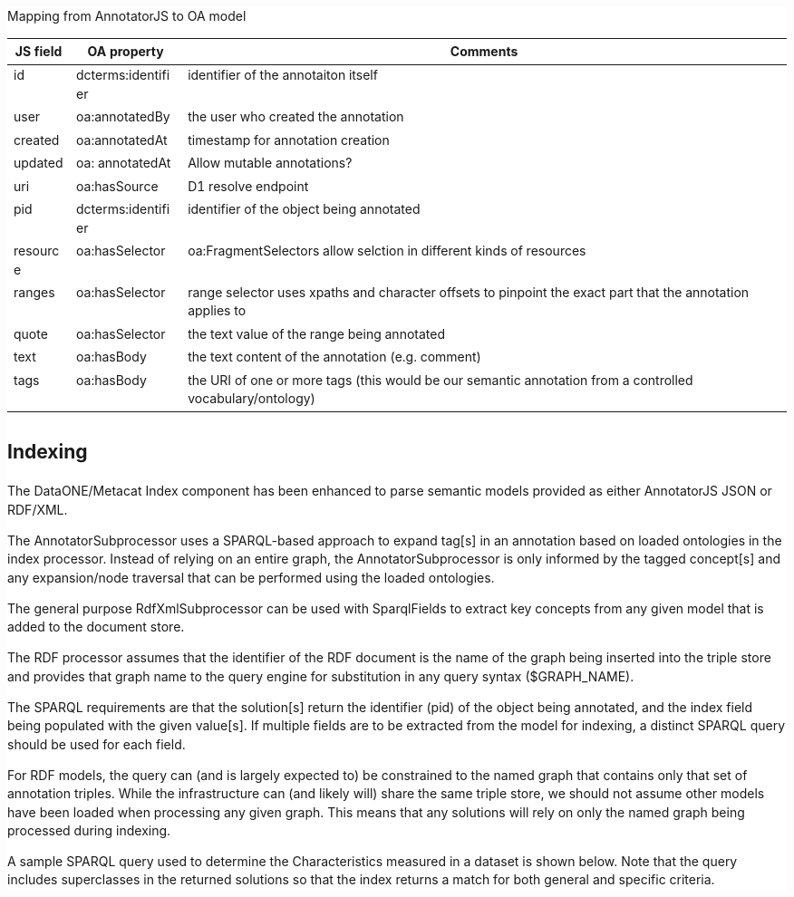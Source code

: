   
Mapping from AnnotatorJS to OA model

|  JS field                 | OA property               | Comments                  | 
|---------------------------|---------------------------|---------------------------|
| id                        | dcterms:identifier        | identifier of the annotaiton itself
| user                      | oa:annotatedBy            | the user who created the annotation
| created                   | oa:annotatedAt            | timestamp for annotation creation
| updated                   | oa: annotatedAt           | Allow mutable annotations?
| uri                       | oa:hasSource              | D1 resolve endpoint
| pid                       | dcterms:identifier        | identifier of the object being annotated
| resource                  | oa:hasSelector            | oa:FragmentSelectors allow selction in different kinds of resources
| ranges                    | oa:hasSelector            | range selector uses xpaths and character offsets to pinpoint the exact part that the annotation applies to
| quote                     | oa:hasSelector            | the text value of the range being annotated
| text                      | oa:hasBody                | the text content of the annotation (e.g. comment)
| tags                      | oa:hasBody                | the URI of one or more tags (this would be our semantic annotation from a controlled vocabulary/ontology)


Indexing
--------
The DataONE/Metacat Index component has been enhanced to parse semantic models provided as either AnnotatorJS JSON or RDF/XML.

The AnnotatorSubprocessor uses a SPARQL-based approach to expand tag[s] in an annotation based on loaded ontologies in the index processor.
Instead of relying on an entire graph, the AnnotatorSubprocessor is only informed by the tagged concept[s] and any expansion/node traversal that can 
be performed using the loaded ontologies.

The general purpose RdfXmlSubprocessor can be used with SparqlFields to extract key concepts from any given model that is added to the document store.

The RDF processor assumes that the identifier of the RDF document is the name of the graph being inserted into the triple store and provides that graph name to the query engine for substitution in any query syntax ($GRAPH_NAME).

The SPARQL requirements are that the solution[s] return the identifier (pid) of the object being annotated, and the index field being populated with the given value[s].
If multiple fields are to be extracted from the model for indexing, a distinct SPARQL query should be used for each field.

For RDF models, the query can (and is largely expected to) be constrained to the named graph that contains only that set of annotation triples. While the infrastructure can (and likely will) share the same triple store, 
we should not assume other models have been loaded when processing any given graph. This means that any solutions will rely on only the named graph being processed during indexing.

A sample SPARQL query used to determine the Characteristics measured in a dataset is shown below. Note that the query includes superclasses in the returned solutions so that 
the index returns a match for both general and specific criteria.
